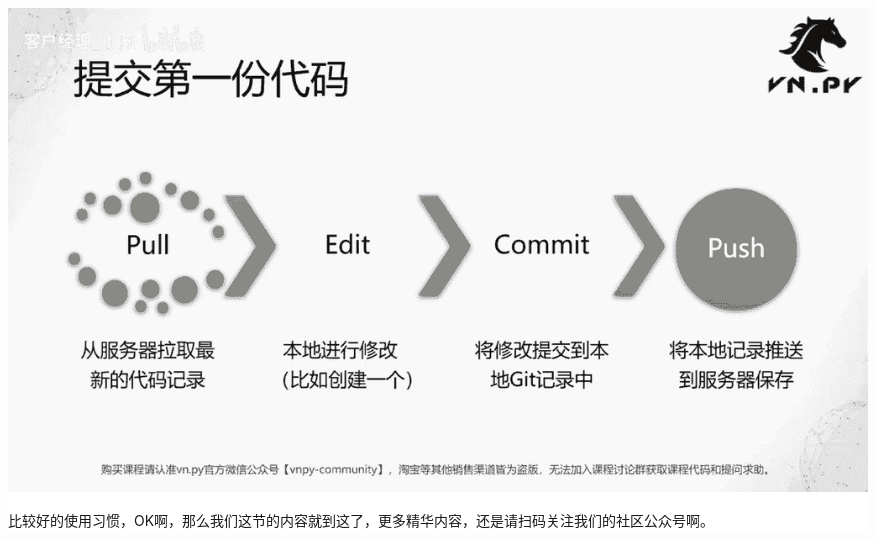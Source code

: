 ![](img/efdd16500be57ddd9ef4d7bd16fa83ff_33.png)

比较好的使用习惯，OK啊，那么我们这节的内容就到这了，更多精华内容，还是请扫码关注我们的社区公众号啊。

